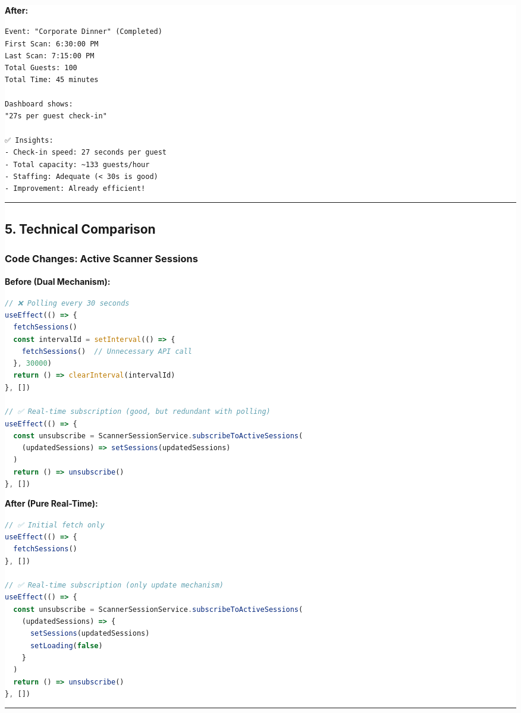**After:**
```
Event: "Corporate Dinner" (Completed)
First Scan: 6:30:00 PM
Last Scan: 7:15:00 PM
Total Guests: 100
Total Time: 45 minutes

Dashboard shows:
"27s per guest check-in"

✅ Insights:
- Check-in speed: 27 seconds per guest
- Total capacity: ~133 guests/hour
- Staffing: Adequate (< 30s is good)
- Improvement: Already efficient!
```

---

## 5. Technical Comparison

### Code Changes: Active Scanner Sessions

**Before (Dual Mechanism):**
```typescript
// ❌ Polling every 30 seconds
useEffect(() => {
  fetchSessions()
  const intervalId = setInterval(() => {
    fetchSessions()  // Unnecessary API call
  }, 30000)
  return () => clearInterval(intervalId)
}, [])

// ✅ Real-time subscription (good, but redundant with polling)
useEffect(() => {
  const unsubscribe = ScannerSessionService.subscribeToActiveSessions(
    (updatedSessions) => setSessions(updatedSessions)
  )
  return () => unsubscribe()
}, [])
```

**After (Pure Real-Time):**
```typescript
// ✅ Initial fetch only
useEffect(() => {
  fetchSessions()
}, [])

// ✅ Real-time subscription (only update mechanism)
useEffect(() => {
  const unsubscribe = ScannerSessionService.subscribeToActiveSessions(
    (updatedSessions) => {
      setSessions(updatedSessions)
      setLoading(false)
    }
  )
  return () => unsubscribe()
}, [])
```

---